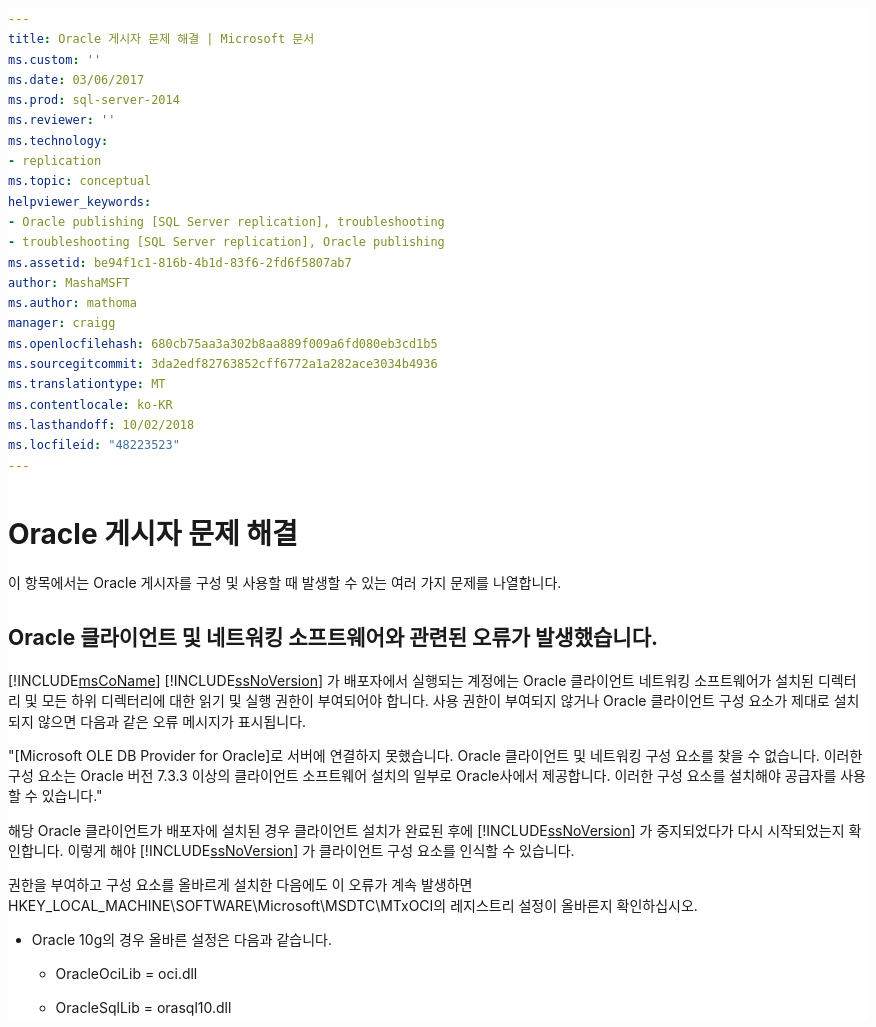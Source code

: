 ```yaml
---
title: Oracle 게시자 문제 해결 | Microsoft 문서
ms.custom: ''
ms.date: 03/06/2017
ms.prod: sql-server-2014
ms.reviewer: ''
ms.technology:
- replication
ms.topic: conceptual
helpviewer_keywords:
- Oracle publishing [SQL Server replication], troubleshooting
- troubleshooting [SQL Server replication], Oracle publishing
ms.assetid: be94f1c1-816b-4b1d-83f6-2fd6f5807ab7
author: MashaMSFT
ms.author: mathoma
manager: craigg
ms.openlocfilehash: 680cb75aa3a302b8aa889f009a6fd080eb3cd1b5
ms.sourcegitcommit: 3da2edf82763852cff6772a1a282ace3034b4936
ms.translationtype: MT
ms.contentlocale: ko-KR
ms.lasthandoff: 10/02/2018
ms.locfileid: "48223523"
---
```

# <a name="troubleshooting-oracle-publishers"></a>Oracle 게시자 문제 해결
  이 항목에서는 Oracle 게시자를 구성 및 사용할 때 발생할 수 있는 여러 가지 문제를 나열합니다.  
  
## <a name="an-error-is-raised-regarding-oracle-client-and-networking-software"></a>Oracle 클라이언트 및 네트워킹 소프트웨어와 관련된 오류가 발생했습니다.  
 [!INCLUDE[msCoName](../../../includes/msconame-md.md)] [!INCLUDE[ssNoVersion](../../../includes/ssnoversion-md.md)] 가 배포자에서 실행되는 계정에는 Oracle 클라이언트 네트워킹 소프트웨어가 설치된 디렉터리 및 모든 하위 디렉터리에 대한 읽기 및 실행 권한이 부여되어야 합니다. 사용 권한이 부여되지 않거나 Oracle 클라이언트 구성 요소가 제대로 설치되지 않으면 다음과 같은 오류 메시지가 표시됩니다.  
  
 "[Microsoft OLE DB Provider for Oracle]로 서버에 연결하지 못했습니다. Oracle 클라이언트 및 네트워킹 구성 요소를 찾을 수 없습니다. 이러한 구성 요소는 Oracle 버전 7.3.3 이상의 클라이언트 소프트웨어 설치의 일부로 Oracle사에서 제공합니다. 이러한 구성 요소를 설치해야 공급자를 사용할 수 있습니다."  
  
 해당 Oracle 클라이언트가 배포자에 설치된 경우 클라이언트 설치가 완료된 후에 [!INCLUDE[ssNoVersion](../../../includes/ssnoversion-md.md)] 가 중지되었다가 다시 시작되었는지 확인합니다. 이렇게 해야 [!INCLUDE[ssNoVersion](../../../includes/ssnoversion-md.md)] 가 클라이언트 구성 요소를 인식할 수 있습니다.  
  
 권한을 부여하고 구성 요소를 올바르게 설치한 다음에도 이 오류가 계속 발생하면 HKEY_LOCAL_MACHINE\SOFTWARE\Microsoft\MSDTC\MTxOCI의 레지스트리 설정이 올바른지 확인하십시오.  
  
-   Oracle 10g의 경우 올바른 설정은 다음과 같습니다.  
  
    -   OracleOciLib = oci.dll  
  
    -   OracleSqlLib = orasql10.dll  
  